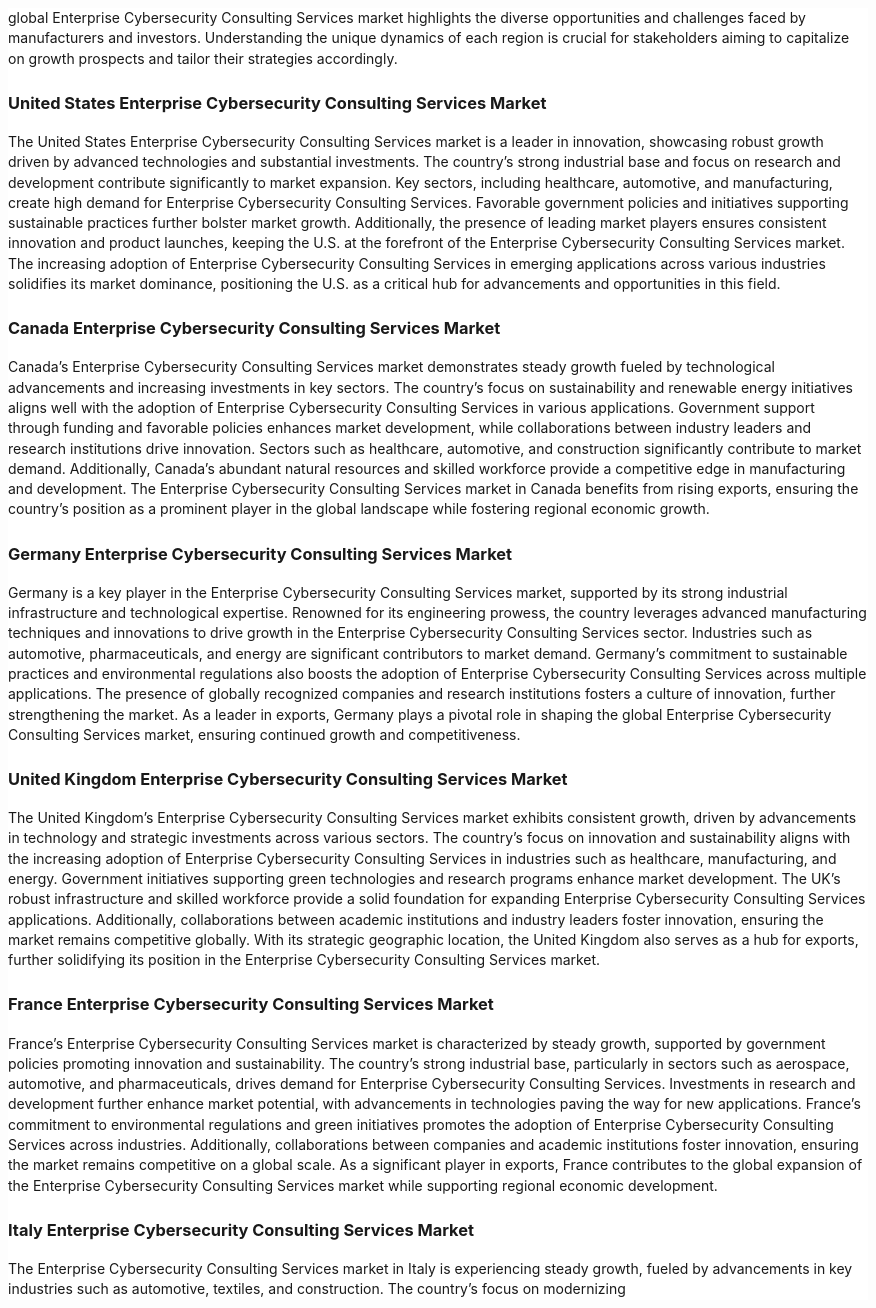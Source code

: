 global Enterprise Cybersecurity Consulting Services market highlights the diverse opportunities and challenges faced by manufacturers and investors. Understanding the unique dynamics of each region is crucial for stakeholders aiming to capitalize on growth prospects and tailor their strategies accordingly.</p><h3>United States Enterprise Cybersecurity Consulting Services Market</h3><p>The United States Enterprise Cybersecurity Consulting Services market is a leader in innovation, showcasing robust growth driven by advanced technologies and substantial investments. The country&rsquo;s strong industrial base and focus on research and development contribute significantly to market expansion. Key sectors, including healthcare, automotive, and manufacturing, create high demand for Enterprise Cybersecurity Consulting Services. Favorable government policies and initiatives supporting sustainable practices further bolster market growth. Additionally, the presence of leading market players ensures consistent innovation and product launches, keeping the U.S. at the forefront of the Enterprise Cybersecurity Consulting Services market. The increasing adoption of Enterprise Cybersecurity Consulting Services in emerging applications across various industries solidifies its market dominance, positioning the U.S. as a critical hub for advancements and opportunities in this field.</p><h3>Canada Enterprise Cybersecurity Consulting Services Market</h3><p>Canada&rsquo;s Enterprise Cybersecurity Consulting Services market demonstrates steady growth fueled by technological advancements and increasing investments in key sectors. The country&rsquo;s focus on sustainability and renewable energy initiatives aligns well with the adoption of Enterprise Cybersecurity Consulting Services in various applications. Government support through funding and favorable policies enhances market development, while collaborations between industry leaders and research institutions drive innovation. Sectors such as healthcare, automotive, and construction significantly contribute to market demand. Additionally, Canada&rsquo;s abundant natural resources and skilled workforce provide a competitive edge in manufacturing and development. The Enterprise Cybersecurity Consulting Services market in Canada benefits from rising exports, ensuring the country&rsquo;s position as a prominent player in the global landscape while fostering regional economic growth.</p><h3>Germany Enterprise Cybersecurity Consulting Services Market</h3><p>Germany is a key player in the Enterprise Cybersecurity Consulting Services market, supported by its strong industrial infrastructure and technological expertise. Renowned for its engineering prowess, the country leverages advanced manufacturing techniques and innovations to drive growth in the Enterprise Cybersecurity Consulting Services sector. Industries such as automotive, pharmaceuticals, and energy are significant contributors to market demand. Germany&rsquo;s commitment to sustainable practices and environmental regulations also boosts the adoption of Enterprise Cybersecurity Consulting Services across multiple applications. The presence of globally recognized companies and research institutions fosters a culture of innovation, further strengthening the market. As a leader in exports, Germany plays a pivotal role in shaping the global Enterprise Cybersecurity Consulting Services market, ensuring continued growth and competitiveness.</p><h3>United Kingdom Enterprise Cybersecurity Consulting Services Market</h3><p>The United Kingdom&rsquo;s Enterprise Cybersecurity Consulting Services market exhibits consistent growth, driven by advancements in technology and strategic investments across various sectors. The country&rsquo;s focus on innovation and sustainability aligns with the increasing adoption of Enterprise Cybersecurity Consulting Services in industries such as healthcare, manufacturing, and energy. Government initiatives supporting green technologies and research programs enhance market development. The UK&rsquo;s robust infrastructure and skilled workforce provide a solid foundation for expanding Enterprise Cybersecurity Consulting Services applications. Additionally, collaborations between academic institutions and industry leaders foster innovation, ensuring the market remains competitive globally. With its strategic geographic location, the United Kingdom also serves as a hub for exports, further solidifying its position in the Enterprise Cybersecurity Consulting Services market.</p><h3>France Enterprise Cybersecurity Consulting Services Market</h3><p>France&rsquo;s Enterprise Cybersecurity Consulting Services market is characterized by steady growth, supported by government policies promoting innovation and sustainability. The country&rsquo;s strong industrial base, particularly in sectors such as aerospace, automotive, and pharmaceuticals, drives demand for Enterprise Cybersecurity Consulting Services. Investments in research and development further enhance market potential, with advancements in technologies paving the way for new applications. France&rsquo;s commitment to environmental regulations and green initiatives promotes the adoption of Enterprise Cybersecurity Consulting Services across industries. Additionally, collaborations between companies and academic institutions foster innovation, ensuring the market remains competitive on a global scale. As a significant player in exports, France contributes to the global expansion of the Enterprise Cybersecurity Consulting Services market while supporting regional economic development.</p><h3>Italy Enterprise Cybersecurity Consulting Services Market</h3><p>The Enterprise Cybersecurity Consulting Services market in Italy is experiencing steady growth, fueled by advancements in key industries such as automotive, textiles, and construction. The country&rsquo;s focus on modernizing
